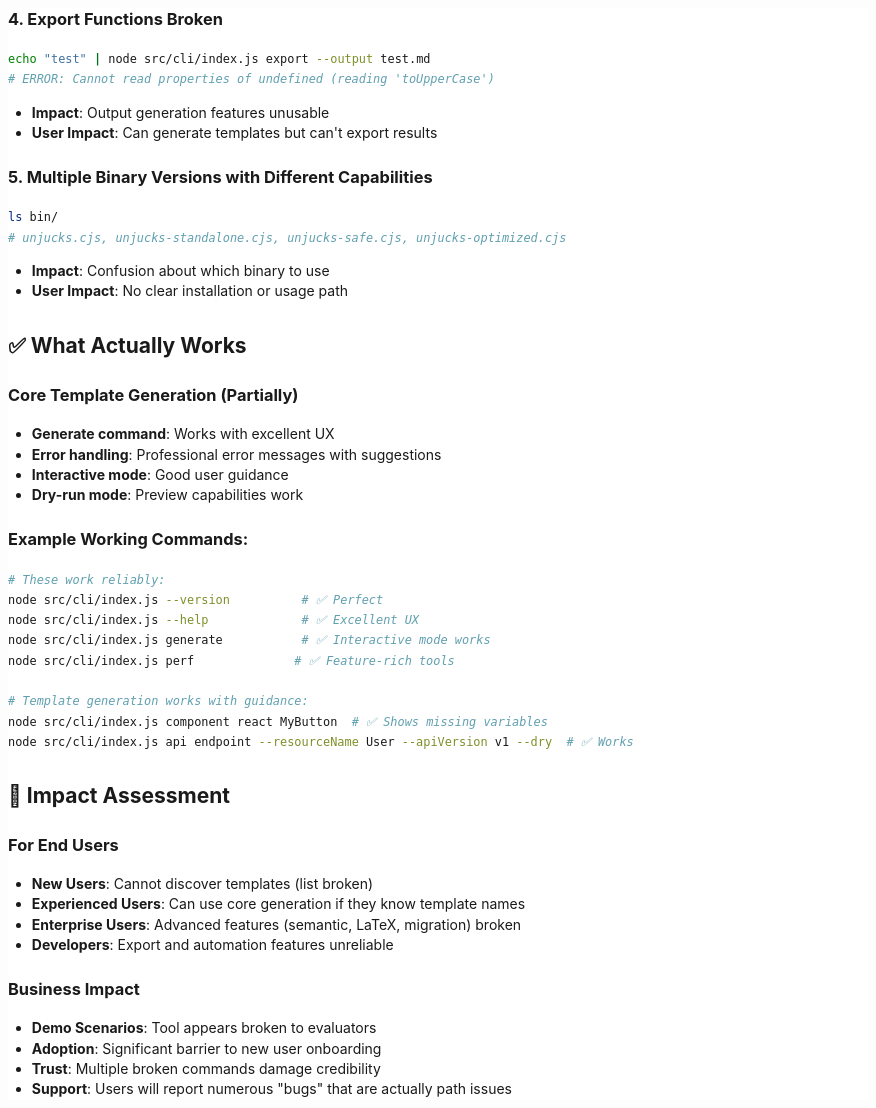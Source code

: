 ### 4. Export Functions Broken
```bash
echo "test" | node src/cli/index.js export --output test.md
# ERROR: Cannot read properties of undefined (reading 'toUpperCase')
```
- **Impact**: Output generation features unusable
- **User Impact**: Can generate templates but can't export results

### 5. Multiple Binary Versions with Different Capabilities
```bash
ls bin/
# unjucks.cjs, unjucks-standalone.cjs, unjucks-safe.cjs, unjucks-optimized.cjs
```
- **Impact**: Confusion about which binary to use
- **User Impact**: No clear installation or usage path

## ✅ What Actually Works

### Core Template Generation (Partially)
- **Generate command**: Works with excellent UX
- **Error handling**: Professional error messages with suggestions
- **Interactive mode**: Good user guidance
- **Dry-run mode**: Preview capabilities work

### Example Working Commands:
```bash
# These work reliably:
node src/cli/index.js --version          # ✅ Perfect
node src/cli/index.js --help             # ✅ Excellent UX  
node src/cli/index.js generate           # ✅ Interactive mode works
node src/cli/index.js perf              # ✅ Feature-rich tools

# Template generation works with guidance:
node src/cli/index.js component react MyButton  # ✅ Shows missing variables
node src/cli/index.js api endpoint --resourceName User --apiVersion v1 --dry  # ✅ Works
```

## 🎯 Impact Assessment

### For End Users
- **New Users**: Cannot discover templates (list broken)
- **Experienced Users**: Can use core generation if they know template names
- **Enterprise Users**: Advanced features (semantic, LaTeX, migration) broken
- **Developers**: Export and automation features unreliable

### Business Impact
- **Demo Scenarios**: Tool appears broken to evaluators
- **Adoption**: Significant barrier to new user onboarding
- **Trust**: Multiple broken commands damage credibility
- **Support**: Users will report numerous "bugs" that are actually path issues
